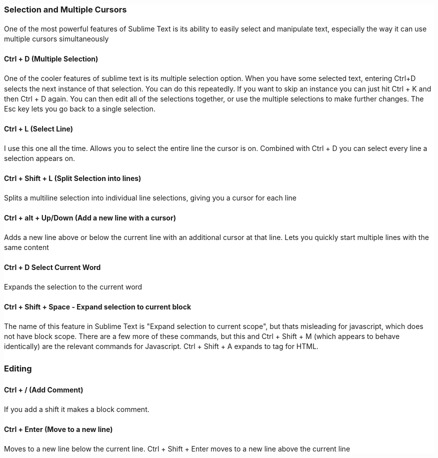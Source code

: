 
### Selection and Multiple Cursors

One of the most powerful features of Sublime Text is its ability to easily select and manipulate text, especially
the way it can use multiple cursors simultaneously

#### Ctrl + D (Multiple Selection)

One of the cooler features of sublime text is its multiple selection option.  When you have some selected text,
entering Ctrl+D selects the next instance of that selection.  You can do this repeatedly.  If you want to skip an instance
you can just hit Ctrl + K and then Ctrl + D again.  You can then edit all of the selections together, or use the multiple selections to make further changes.  The Esc key lets you go back to a single selection.

#### Ctrl + L (Select Line)

I use this one all the time.  Allows you to select the entire line the cursor is on.  Combined with Ctrl + D you can select
every line a selection appears on.

#### Ctrl + Shift + L (Split Selection into lines)

Splits a multiline selection into individual line selections, giving you a cursor for each line

#### Ctrl + alt + Up/Down (Add a new line with a cursor)

Adds a new line above or below the current line with an additional cursor at that line.
Lets you quickly start multiple lines with the same content

#### Ctrl + D Select Current Word

Expands the selection to the current word

#### Ctrl + Shift + Space - Expand selection to current block

The name of this feature in Sublime Text is "Expand selection to current scope",
but thats misleading for javascript, which does not have block scope.  There are
a few more of these commands, but this and Ctrl + Shift + M (which appears to behave identically)
are the relevant commands for Javascript.  Ctrl + Shift + A expands to tag for HTML.


### Editing

#### Ctrl + / (Add Comment)

If you add a shift it makes a block comment.

#### Ctrl + Enter (Move to a new line)

Moves to a new line below the current line.  Ctrl + Shift + Enter moves to a new line above the current line
